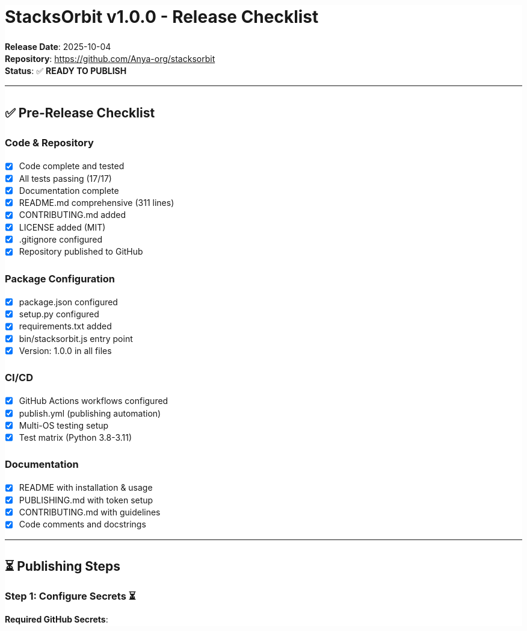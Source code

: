# StacksOrbit v1.0.0 - Release Checklist

**Release Date**: 2025-10-04  
**Repository**: <https://github.com/Anya-org/stacksorbit>  
**Status**: ✅ **READY TO PUBLISH**

---

## ✅ Pre-Release Checklist

### Code & Repository

- [x] Code complete and tested
- [x] All tests passing (17/17)
- [x] Documentation complete
- [x] README.md comprehensive (311 lines)
- [x] CONTRIBUTING.md added
- [x] LICENSE added (MIT)
- [x] .gitignore configured
- [x] Repository published to GitHub

### Package Configuration

- [x] package.json configured
- [x] setup.py configured
- [x] requirements.txt added
- [x] bin/stacksorbit.js entry point
- [x] Version: 1.0.0 in all files

### CI/CD

- [x] GitHub Actions workflows configured
- [x] publish.yml (publishing automation)
- [x] Multi-OS testing setup
- [x] Test matrix (Python 3.8-3.11)

### Documentation

- [x] README with installation & usage
- [x] PUBLISHING.md with token setup
- [x] CONTRIBUTING.md with guidelines
- [x] Code comments and docstrings

---

## ⏳ Publishing Steps

### Step 1: Configure Secrets ⏳

**Required GitHub Secrets**:
